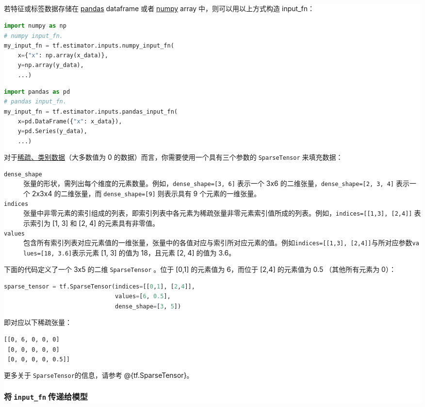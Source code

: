 若特征或标签数据存储在 [pandas](http://pandas.pydata.org/) dataframe 或者 [numpy](http://www.numpy.org/) array 中，则可以用以上方式构造 input_fn：

```python
import numpy as np
# numpy input_fn.
my_input_fn = tf.estimator.inputs.numpy_input_fn(
    x={"x": np.array(x_data)},
    y=np.array(y_data),
    ...)
```

```python
import pandas as pd
# pandas input_fn.
my_input_fn = tf.estimator.inputs.pandas_input_fn(
    x=pd.DataFrame({"x": x_data}),
    y=pd.Series(y_data),
    ...)
```

对于[稀疏、类别数据](https://en.wikipedia.org/wiki/Sparse_matrix)（大多数值为 0  的数据）而言，你需要使用一个具有三个参数的 `SparseTensor` 来填充数据：

<dl>
  <dt><code>dense_shape</code></dt>
  <dd>张量的形状，需列出每个维度的元素数量。例如，<code>dense_shape=[3, 6]</code> 表示一个 3x6 的二维张量，<code>dense_shape=[2, 3, 4]</code> 表示一个 2x3x4 的二维张量，而 <code>dense_shape=[9]</code> 则表示具有 9 个元素的一维张量。</dd>
  <dt><code>indices</code></dt>
  <dd>张量中非零元素的索引组成的列表，即索引列表中各元素为稀疏张量非零元素索引值所成的列表。例如，<code>indices=[[1,3], [2,4]]</code> 表示索引为 [1, 3] 和 [2, 4] 的元素具有非零值。
</dd>
  <dt><code>values</code></dt>
  <dd>包含所有索引列表对应元素值的一维张量，张量中的各值对应与索引所对应元素的值。例如<code>indices=[[1,3], [2,4]]</code>与所对应参数<code>values=[18, 3.6]</code>表示元素 [1, 3] 的值为 18，且元素 [2, 4] 的值为 3.6。</dd>
</dl>

下面的代码定义了一个 3x5 的二维  `SparseTensor` 。位于 [0,1] 的元素值为 6，而位于 [2,4] 的元素值为 0.5 （其他所有元素为 0）：

```python
sparse_tensor = tf.SparseTensor(indices=[[0,1], [2,4]],
                                values=[6, 0.5],
                                dense_shape=[3, 5])
```

即对应以下稀疏张量：

```none
[[0, 6, 0, 0, 0]
 [0, 0, 0, 0, 0]
 [0, 0, 0, 0, 0.5]]
```

更多关于 `SparseTensor`的信息，请参考 @{tf.SparseTensor}。

### 将 `input_fn` 传递给模型
